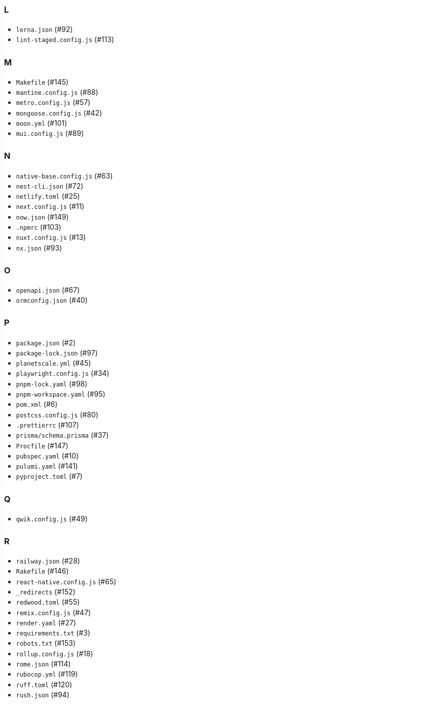 ### L
- `lerna.json` (#92)
- `lint-staged.config.js` (#113)

### M
- `Makefile` (#145)
- `mantine.config.js` (#88)
- `metro.config.js` (#57)
- `mongoose.config.js` (#42)
- `moon.yml` (#101)
- `mui.config.js` (#89)

### N
- `native-base.config.js` (#63)
- `nest-cli.json` (#72)
- `netlify.toml` (#25)
- `next.config.js` (#11)
- `now.json` (#149)
- `.npmrc` (#103)
- `nuxt.config.js` (#13)
- `nx.json` (#93)

### O
- `openapi.json` (#67)
- `ormconfig.json` (#40)

### P
- `package.json` (#2)
- `package-lock.json` (#97)
- `planetscale.yml` (#45)
- `playwright.config.js` (#34)
- `pnpm-lock.yaml` (#98)
- `pnpm-workspace.yaml` (#95)
- `pom.xml` (#6)
- `postcss.config.js` (#80)
- `.prettierrc` (#107)
- `prisma/schema.prisma` (#37)
- `Procfile` (#147)
- `pubspec.yaml` (#10)
- `pulumi.yaml` (#141)
- `pyproject.toml` (#7)

### Q
- `qwik.config.js` (#49)

### R
- `railway.json` (#28)
- `Rakefile` (#146)
- `react-native.config.js` (#65)
- `_redirects` (#152)
- `redwood.toml` (#55)
- `remix.config.js` (#47)
- `render.yaml` (#27)
- `requirements.txt` (#3)
- `robots.txt` (#153)
- `rollup.config.js` (#18)
- `rome.json` (#114)
- `rubocop.yml` (#119)
- `ruff.toml` (#120)
- `rush.json` (#94)
